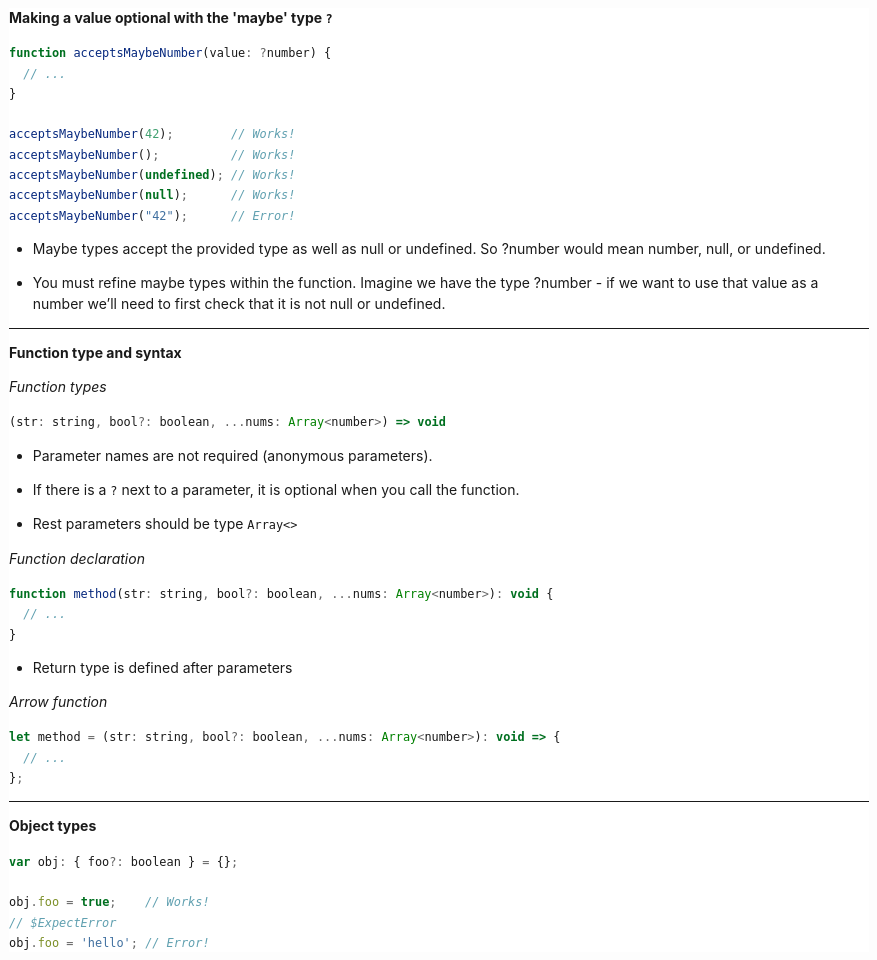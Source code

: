 
**Making a value optional with the 'maybe' type `?`**

```javascript
function acceptsMaybeNumber(value: ?number) {
  // ...
}

acceptsMaybeNumber(42);        // Works!
acceptsMaybeNumber();          // Works!
acceptsMaybeNumber(undefined); // Works!
acceptsMaybeNumber(null);      // Works!
acceptsMaybeNumber("42");      // Error!
```

- Maybe types accept the provided type as well as null or undefined. So ?number would mean number, null, or undefined.

- You must refine maybe types within the function. Imagine we have the type ?number - if we want to use that value as a number we’ll need to first check that it is not null or undefined.

---

**Function type and syntax**

*Function types*

```javascript
(str: string, bool?: boolean, ...nums: Array<number>) => void
```

- Parameter names are not required (anonymous parameters).

- If there is a `?` next to a parameter, it is optional when you call the function.

- Rest parameters should be type `Array<>`

*Function declaration*

```javascript
function method(str: string, bool?: boolean, ...nums: Array<number>): void {
  // ...
}
```

- Return type is defined after parameters

*Arrow function*

```javascript
let method = (str: string, bool?: boolean, ...nums: Array<number>): void => {
  // ...
};
```

---

**Object types**

```javascript
var obj: { foo?: boolean } = {};

obj.foo = true;    // Works!
// $ExpectError
obj.foo = 'hello'; // Error!
```
